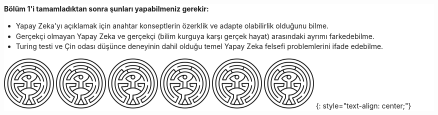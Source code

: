 **Bölüm 1'i tamamladıktan sonra şunları yapabilmeniz gerekir:**

+ Yapay Zeka'yı açıklamak için anahtar konseptlerin özerklik ve adapte
  olabilirlik olduğunu bilme.
+ Gerçekçi olmayan Yapay Zeka ve gerçekçi (bilim kurguya karşı gerçek hayat)
  arasındaki ayrımı farkedebilme.
+ Turing testi ve Çin odası düşünce deneyinin dahil olduğu temel Yapay Zeka
  felsefi problemlerini ifade edebilme.

[![YZ 101 Bölüm 1](/assets/img/maze-mini.png "1. Yapay Zeka Nedir?")](/ai/2020/10/05/yapay-zeka-101-1.html)
[![YZ 101 Bölüm 2](/assets/img/maze-mini.png "2. Yapay Zeka Problemi Çözme")](/ai/2020/10/06/yapay-zeka-101-2.html)
[![YZ 101 Bölüm 3](/assets/img/maze-mini.png "3. Gerçek Dünyada Yapay Zeka")](/ai/2020/10/07/yapay-zeka-101-3.html)
[![YZ 101 Bölüm 4](/assets/img/maze-mini.png "4. Makine Öğrenmesi (Machine Learning)")](/ai/2020/10/08/yapay-zeka-101-4.html)
[![YZ 101 Bölüm 5](/assets/img/maze-mini.png "5. Sinir Ağları (Neural Networks)")](/ai/2020/10/09/yapay-zeka-101-5.html)
[![YZ 101 Bölüm 6](/assets/img/maze-mini.png "6. Muhtemel Etkiler (Implications)")](/ai/2020/10/10/yapay-zeka-101-6.html)
{: style="text-align: center;"}
